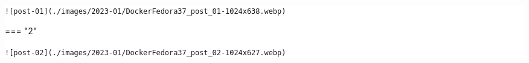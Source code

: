     ![post-01](./images/2023-01/DockerFedora37_post_01-1024x638.webp)

=== "2"

    ![post-02](./images/2023-01/DockerFedora37_post_02-1024x627.webp)

